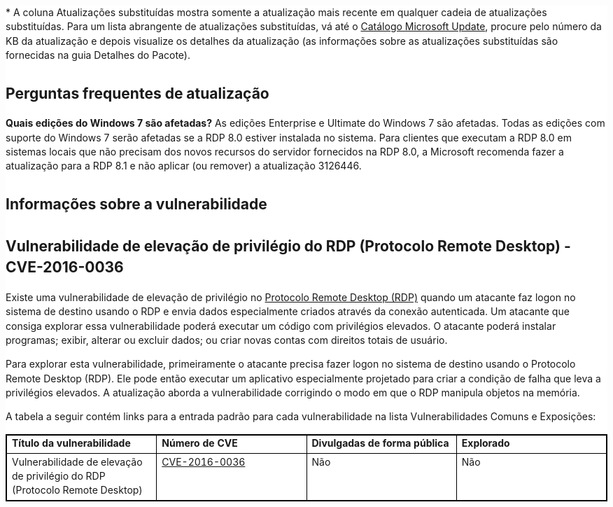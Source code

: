 \* A coluna Atualizações substituídas mostra somente a atualização mais recente em qualquer cadeia de atualizações substituídas. Para um lista abrangente de atualizações substituídas, vá até o [Catálogo Microsoft Update](http://catalog.update.microsoft.com/v7/site/home.aspx), procure pelo número da KB da atualização e depois visualize os detalhes da atualização (as informações sobre as atualizações substituídas são fornecidas na guia Detalhes do Pacote).

Perguntas frequentes de atualização
-----------------------------------

<span id="sectionToggle2"></span>
**Quais edições do Windows 7 são afetadas?**
As edições Enterprise e Ultimate do Windows 7 são afetadas. Todas as edições com suporte do Windows 7 serão afetadas se a RDP 8.0 estiver instalada no sistema. Para clientes que executam a RDP 8.0 em sistemas locais que não precisam dos novos recursos do servidor fornecidos na RDP 8.0, a Microsoft recomenda fazer a atualização para a RDP 8.1 e não aplicar (ou remover) a atualização 3126446.

Informações sobre a vulnerabilidade
-----------------------------------

<span id="sectionToggle3"></span>
Vulnerabilidade de elevação de privilégio do RDP (Protocolo Remote Desktop) - CVE-2016-0036
-------------------------------------------------------------------------------------------

Existe uma vulnerabilidade de elevação de privilégio no [Protocolo Remote Desktop (RDP)](https://technet.microsoft.com/pt-br/library/security/dn848375.aspx) quando um atacante faz logon no sistema de destino usando o RDP e envia dados especialmente criados através da conexão autenticada. Um atacante que consiga explorar essa vulnerabilidade poderá executar um código com privilégios elevados. O atacante poderá instalar programas; exibir, alterar ou excluir dados; ou criar novas contas com direitos totais de usuário.

Para explorar esta vulnerabilidade, primeiramente o atacante precisa fazer logon no sistema de destino usando o Protocolo Remote Desktop (RDP). Ele pode então executar um aplicativo especialmente projetado para criar a condição de falha que leva a privilégios elevados. A atualização aborda a vulnerabilidade corrigindo o modo em que o RDP manipula objetos na memória.

A tabela a seguir contém links para a entrada padrão para cada vulnerabilidade na lista Vulnerabilidades Comuns e Exposições:

 
<table style="border:1px solid black;">
<colgroup>
<col width="25%" />
<col width="25%" />
<col width="25%" />
<col width="25%" />
</colgroup>
<tbody>
<tr class="odd">
<td style="border:1px solid black;"><strong>Título da vulnerabilidade</strong></td>
<td style="border:1px solid black;"><strong>Número de CVE</strong></td>
<td style="border:1px solid black;"><strong>Divulgadas de forma pública</strong></td>
<td style="border:1px solid black;"><strong>Explorado</strong></td>
</tr>
<tr class="even">
<td style="border:1px solid black;">Vulnerabilidade de elevação de privilégio do RDP (Protocolo Remote Desktop)</td>
<td style="border:1px solid black;"><a href="http://www.cve.mitre.org/cgi-bin/cvename.cgi?name=cve-2016-0036">CVE-2016-0036</a></td>
<td style="border:1px solid black;">Não</td>
<td style="border:1px solid black;">Não</td>
</tr>
</tbody>
</table>
  